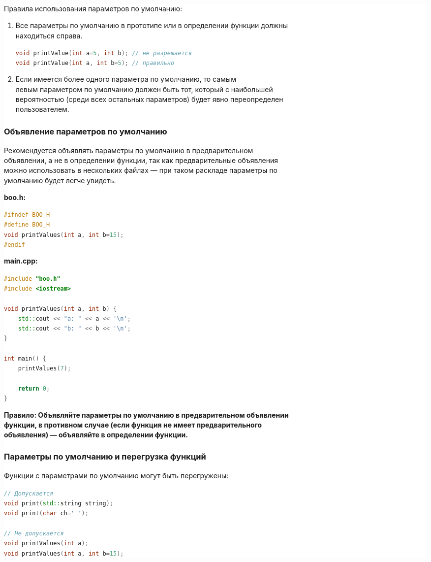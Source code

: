 Правила использования параметров по умолчанию:
1. Все параметры по умолчанию в прототипе или в определении функции должны\
   находиться справа.
    ```c++
    void printValue(int a=5, int b); // не разрешается
    void printValue(int a, int b=5); // правильно
    ```
2. Если имеется более одного параметра по умолчанию, то самым\
   левым параметром по умолчанию должен быть тот, который с наибольшей\
   вероятностью (среди всех остальных параметров) будет явно переопределен\
   пользователем.

### Объявление параметров по умолчанию
Рекомендуется объявлять параметры по умолчанию в предварительном\
объявлении, а не в определении функции, так как предварительные объявления\
можно использовать в нескольких файлах — при таком раскладе параметры по\
умолчанию будет легче увидеть.

**boo.h:**
```c++
#ifndef BOO_H
#define BOO_H
void printValues(int a, int b=15);
#endif
```

**main.cpp:**
```c++
#include "boo.h"
#include <iostream>

void printValues(int a, int b) {
    std::cout << "a: " << a << '\n';
    std::cout << "b: " << b << '\n';
}

int main() {
    printValues(7);
    
    return 0;
}
```

**Правило: Объявляйте параметры по умолчанию в предварительном объявлении\
функции, в противном случае (если функция не имеет предварительного\
объявления) — объявляйте в определении функции.**

### Параметры по умолчанию и перегрузка функций
Функции с параметрами по умолчанию могут быть перегружены:
```c++
// Допускается
void print(std::string string);
void print(char ch=' ');

// Не допускается
void printValues(int a);
void printValues(int a, int b=15);
```
